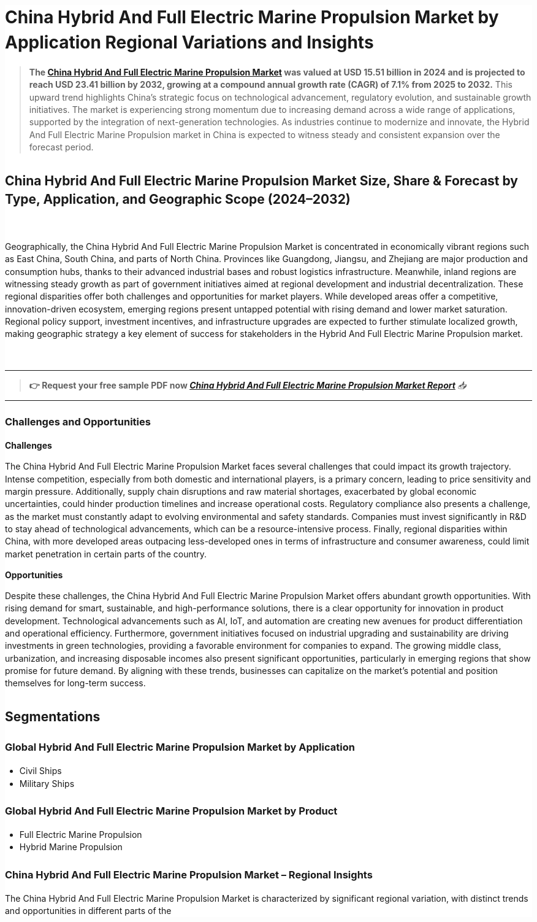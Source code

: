 <h1>China Hybrid And Full Electric Marine Propulsion Market by Application Regional Variations and Insights</h1><blockquote><p class="" data-start="133" data-end="789"><strong data-start="133" data-end="325">The <strong><a href="https://www.marketresearchintellect.com/download-sample/?rid=269698&amp;utm_source=Github-China&amp;utm_medium=805">China Hybrid And Full Electric Marine Propulsion Market</a></strong> was valued at USD 15.51 billion in 2024 and is projected to reach USD 23.41 billion by 2032, growing at a compound annual growth rate (CAGR) of 7.1% from 2025 to 2032.</strong> This upward trend highlights China&rsquo;s strategic focus on technological advancement, regulatory evolution, and sustainable growth initiatives. The market is experiencing strong momentum due to increasing demand across a wide range of applications, supported by the integration of next-generation technologies. As industries continue to modernize and innovate, the Hybrid And Full Electric Marine Propulsion market in China is expected to witness steady and consistent expansion over the forecast period.</p></blockquote><h2>China Hybrid And Full Electric Marine Propulsion Market Size, Share &amp; Forecast by Type, Application, and Geographic Scope (2024&ndash;2032)</h2><p>&nbsp;</p><p>Geographically, the China Hybrid And Full Electric Marine Propulsion Market is concentrated in economically vibrant regions such as East China, South China, and parts of North China. Provinces like Guangdong, Jiangsu, and Zhejiang are major production and consumption hubs, thanks to their advanced industrial bases and robust logistics infrastructure. Meanwhile, inland regions are witnessing steady growth as part of government initiatives aimed at regional development and industrial decentralization. These regional disparities offer both challenges and opportunities for market players. While developed areas offer a competitive, innovation-driven ecosystem, emerging regions present untapped potential with rising demand and lower market saturation. Regional policy support, investment incentives, and infrastructure upgrades are expected to further stimulate localized growth, making geographic strategy a key element of success for stakeholders in the Hybrid And Full Electric Marine Propulsion market.</p><p>&nbsp;</p><hr /><blockquote><p><strong><span class="font-[700]">👉 Request your free sample PDF now </span></strong><em><span class="font-[700]"><strong><a href="https://www.marketresearchintellect.com/download-sample/?rid=269698&amp;utm_source=Github-China&amp;utm_medium=805" target="_blank" data-tracking-control-name="article-ssr-frontend-pulse_little-text-block" data-tracking-will-navigate="" data-test-link="">China Hybrid And Full Electric Marine Propulsion Market Report</a>&nbsp;</strong>📥</span></em></p></blockquote><hr /><h3 class="" data-start="165" data-end="201"><strong data-start="169" data-end="201">Challenges and Opportunities</strong></h3><p class="" data-start="203" data-end="1115"><strong data-start="203" data-end="217">Challenges</strong></p><p class="" data-start="203" data-end="1115">The China Hybrid And Full Electric Marine Propulsion Market faces several challenges that could impact its growth trajectory. Intense competition, especially from both domestic and international players, is a primary concern, leading to price sensitivity and margin pressure. Additionally, supply chain disruptions and raw material shortages, exacerbated by global economic uncertainties, could hinder production timelines and increase operational costs. Regulatory compliance also presents a challenge, as the market must constantly adapt to evolving environmental and safety standards. Companies must invest significantly in R&amp;D to stay ahead of technological advancements, which can be a resource-intensive process. Finally, regional disparities within China, with more developed areas outpacing less-developed ones in terms of infrastructure and consumer awareness, could limit market penetration in certain parts of the country.</p><p class="" data-start="1117" data-end="2012"><strong data-start="1117" data-end="1134">Opportunities</strong></p><p class="" data-start="1117" data-end="2012">Despite these challenges, the China Hybrid And Full Electric Marine Propulsion Market offers abundant growth opportunities. With rising demand for smart, sustainable, and high-performance solutions, there is a clear opportunity for innovation in product development. Technological advancements such as AI, IoT, and automation are creating new avenues for product differentiation and operational efficiency. Furthermore, government initiatives focused on industrial upgrading and sustainability are driving investments in green technologies, providing a favorable environment for companies to expand. The growing middle class, urbanization, and increasing disposable incomes also present significant opportunities, particularly in emerging regions that show promise for future demand. By aligning with these trends, businesses can capitalize on the market&rsquo;s potential and position themselves for long-term success.</p><p><h2>Segmentations</h2><h3>Global Hybrid And Full Electric Marine Propulsion Market by Application</h3><ul><li>Civil Ships</li><li>Military Ships</li></ul><h3>Global Hybrid And Full Electric Marine Propulsion Market by Product</h3><ul><li>Full Electric Marine Propulsion</li><li>Hybrid Marine Propulsion</li></ul></p><h3 class="" data-start="154" data-end="199"><strong data-start="158" data-end="199">China Hybrid And Full Electric Marine Propulsion Market &ndash; Regional Insights</strong></h3><p class="" data-start="201" data-end="349">The China Hybrid And Full Electric Marine Propulsion Market is characterized by significant regional variation, with distinct trends and opportunities in different parts of the